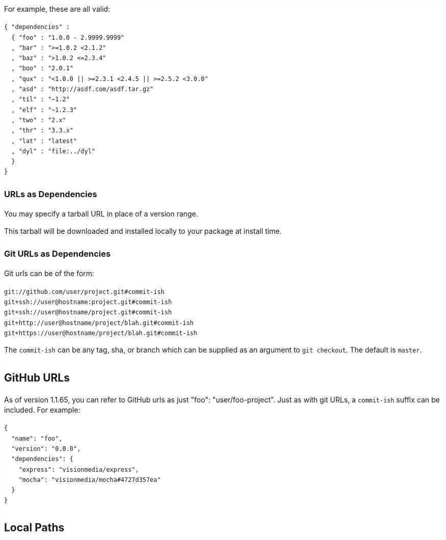For example, these are all valid:

    { "dependencies" :
      { "foo" : "1.0.0 - 2.9999.9999"
      , "bar" : ">=1.0.2 <2.1.2"
      , "baz" : ">1.0.2 <=2.3.4"
      , "boo" : "2.0.1"
      , "qux" : "<1.0.0 || >=2.3.1 <2.4.5 || >=2.5.2 <3.0.0"
      , "asd" : "http://asdf.com/asdf.tar.gz"
      , "til" : "~1.2"
      , "elf" : "~1.2.3"
      , "two" : "2.x"
      , "thr" : "3.3.x"
      , "lat" : "latest"
      , "dyl" : "file:../dyl"
      }
    }

### URLs as Dependencies

You may specify a tarball URL in place of a version range.

This tarball will be downloaded and installed locally to your package at
install time.

### Git URLs as Dependencies

Git urls can be of the form:

    git://github.com/user/project.git#commit-ish
    git+ssh://user@hostname:project.git#commit-ish
    git+ssh://user@hostname/project.git#commit-ish
    git+http://user@hostname/project/blah.git#commit-ish
    git+https://user@hostname/project/blah.git#commit-ish

The `commit-ish` can be any tag, sha, or branch which can be supplied as
an argument to `git checkout`.  The default is `master`.

## GitHub URLs

As of version 1.1.65, you can refer to GitHub urls as just "foo":
"user/foo-project".  Just as with git URLs, a `commit-ish` suffix can be
included.  For example:

    {
      "name": "foo",
      "version": "0.0.0",
      "dependencies": {
        "express": "visionmedia/express",
        "mocha": "visionmedia/mocha#4727d357ea"
      }
    }

## Local Paths

